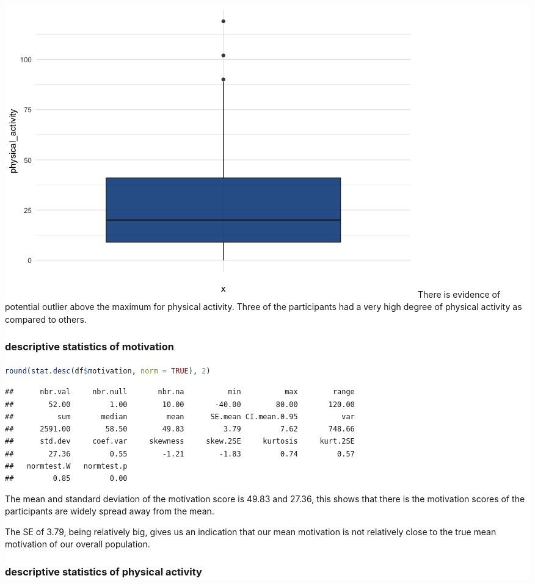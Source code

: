 ![](correlation_files/figure-html/unnamed-chunk-13-1.png)
There is evidence of potential outlier above the maximum for physical activity. Three of the participants had a very high degree of physical activity as compared to others.

### descriptive statistics of motivation


```r
round(stat.desc(df$motivation, norm = TRUE), 2)
```

```
##      nbr.val     nbr.null       nbr.na          min          max        range 
##        52.00         1.00        10.00       -40.00        80.00       120.00 
##          sum       median         mean      SE.mean CI.mean.0.95          var 
##      2591.00        58.50        49.83         3.79         7.62       748.66 
##      std.dev     coef.var     skewness     skew.2SE     kurtosis     kurt.2SE 
##        27.36         0.55        -1.21        -1.83         0.74         0.57 
##   normtest.W   normtest.p 
##         0.85         0.00
```

The mean and standard deviation of the motivation score is 49.83 and 27.36, this shows that there is the motivation scores of the participants are widely spread away from the mean.

The SE of 3.79, being relatively big, gives us an indication that our mean motivation is not relatively close to the true mean motivation of our overall population.

### descriptive statistics of physical activity
